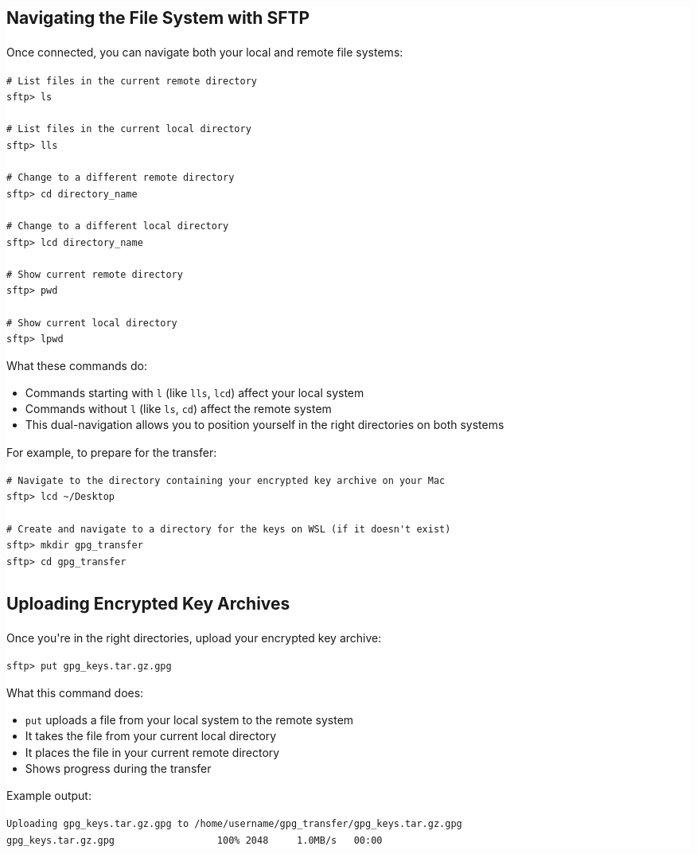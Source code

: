 ## Navigating the File System with SFTP

Once connected, you can navigate both your local and remote file systems:

```
# List files in the current remote directory
sftp> ls

# List files in the current local directory
sftp> lls

# Change to a different remote directory
sftp> cd directory_name

# Change to a different local directory
sftp> lcd directory_name

# Show current remote directory
sftp> pwd

# Show current local directory
sftp> lpwd
```

What these commands do:
- Commands starting with `l` (like `lls`, `lcd`) affect your local system
- Commands without `l` (like `ls`, `cd`) affect the remote system
- This dual-navigation allows you to position yourself in the right directories on both systems

For example, to prepare for the transfer:

```
# Navigate to the directory containing your encrypted key archive on your Mac
sftp> lcd ~/Desktop

# Create and navigate to a directory for the keys on WSL (if it doesn't exist)
sftp> mkdir gpg_transfer
sftp> cd gpg_transfer
```

## Uploading Encrypted Key Archives

Once you're in the right directories, upload your encrypted key archive:

```
sftp> put gpg_keys.tar.gz.gpg
```

What this command does:
- `put` uploads a file from your local system to the remote system
- It takes the file from your current local directory
- It places the file in your current remote directory
- Shows progress during the transfer

Example output:
```
Uploading gpg_keys.tar.gz.gpg to /home/username/gpg_transfer/gpg_keys.tar.gz.gpg
gpg_keys.tar.gz.gpg                  100% 2048     1.0MB/s   00:00
```
